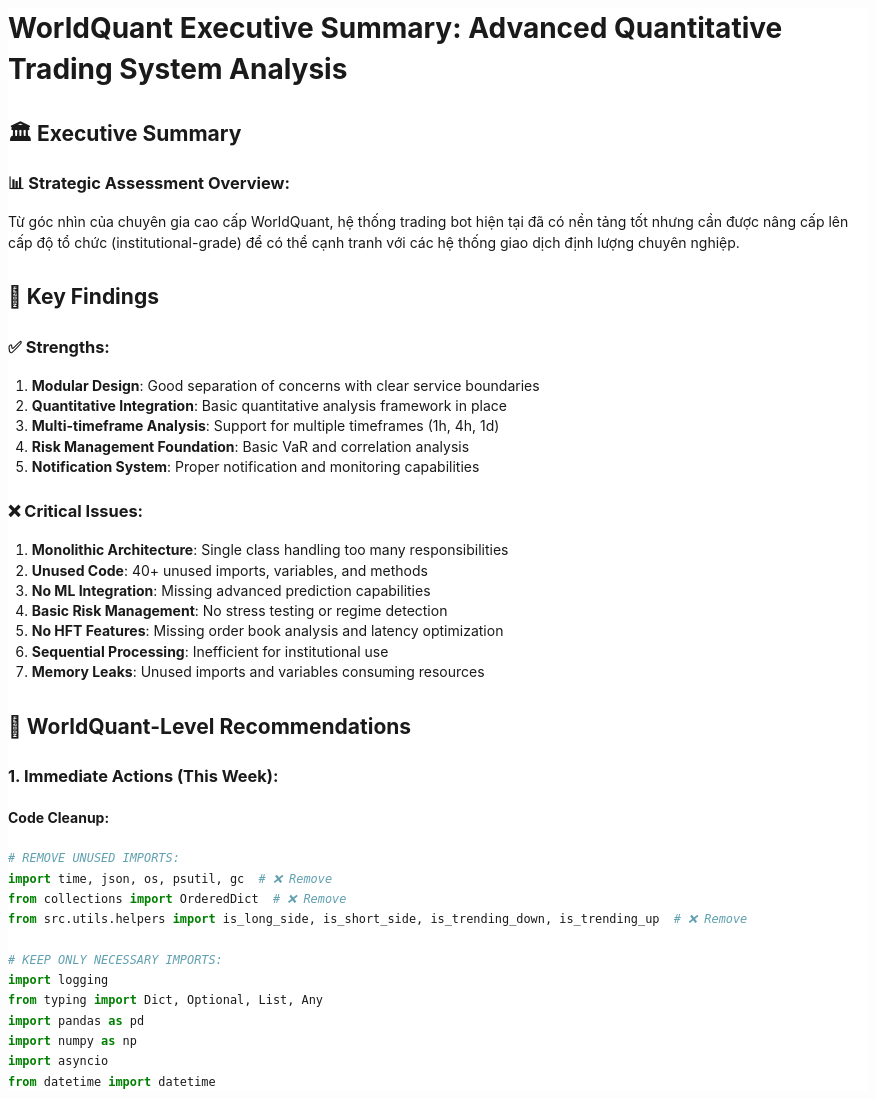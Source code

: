 # WorldQuant Executive Summary: Advanced Quantitative Trading System Analysis

## 🏛️ **Executive Summary**

### **📊 Strategic Assessment Overview:**

Từ góc nhìn của chuyên gia cao cấp WorldQuant, hệ thống trading bot hiện tại đã có nền tảng tốt nhưng cần được nâng cấp lên cấp độ tổ chức (institutional-grade) để có thể cạnh tranh với các hệ thống giao dịch định lượng chuyên nghiệp.

## 🎯 **Key Findings**

### **✅ Strengths:**
1. **Modular Design**: Good separation of concerns with clear service boundaries
2. **Quantitative Integration**: Basic quantitative analysis framework in place
3. **Multi-timeframe Analysis**: Support for multiple timeframes (1h, 4h, 1d)
4. **Risk Management Foundation**: Basic VaR and correlation analysis
5. **Notification System**: Proper notification and monitoring capabilities

### **❌ Critical Issues:**
1. **Monolithic Architecture**: Single class handling too many responsibilities
2. **Unused Code**: 40+ unused imports, variables, and methods
3. **No ML Integration**: Missing advanced prediction capabilities
4. **Basic Risk Management**: No stress testing or regime detection
5. **No HFT Features**: Missing order book analysis and latency optimization
6. **Sequential Processing**: Inefficient for institutional use
7. **Memory Leaks**: Unused imports and variables consuming resources

## 🚀 **WorldQuant-Level Recommendations**

### **1. Immediate Actions (This Week):**

#### **Code Cleanup:**
```python
# REMOVE UNUSED IMPORTS:
import time, json, os, psutil, gc  # ❌ Remove
from collections import OrderedDict  # ❌ Remove
from src.utils.helpers import is_long_side, is_short_side, is_trending_down, is_trending_up  # ❌ Remove

# KEEP ONLY NECESSARY IMPORTS:
import logging
from typing import Dict, Optional, List, Any
import pandas as pd
import numpy as np
import asyncio
from datetime import datetime
```
